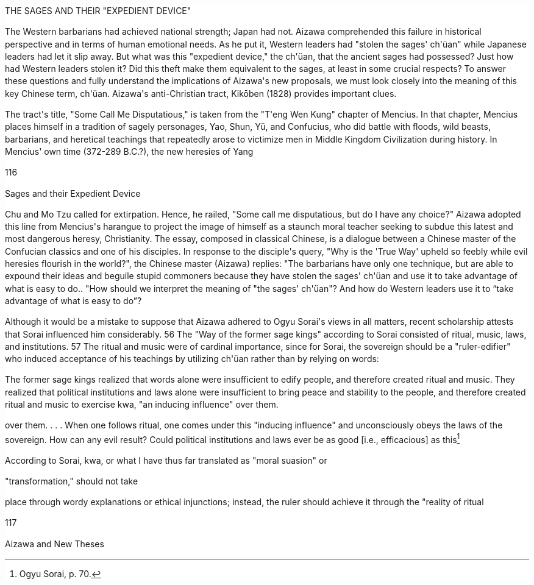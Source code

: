 THE SAGES AND THEIR "EXPEDIENT DEVICE" 

The Western barbarians had achieved national strength; Japan had not. Aizawa comprehended this failure in historical perspective and in terms of human emotional needs. As he put it, Western leaders had "stolen the sages' ch'üan" while Japanese leaders had let it slip away. But what was this "expedient device," the ch'üan, that the ancient sages had possessed? Just how had Western leaders stolen it? Did this theft make them equivalent to the sages, at least in some crucial respects? To answer these questions and fully understand the implications of Aizawa's new proposals, we must look closely into the meaning of this key Chinese term, ch'üan. Aizawa's anti-Christian tract, Kikōben (1828) provides important clues. 

The tract's title, "Some Call Me Disputatious," is taken from the "T'eng Wen Kung" chapter of Mencius. In that chapter, Mencius places himself in a tradition of sagely personages, Yao, Shun, Yü, and Confucius, who did battle with floods, wild beasts, barbarians, and heretical teachings that repeatedly arose to victimize men in Middle Kingdom Civilization during history. In Mencius' own time (372-289 B.C.?), the new heresies of Yang 

116 

Sages and their Expedient Device 

Chu and Mo Tzu called for extirpation. Hence, he railed, "Some call me disputatious, but do I have any choice?" Aizawa adopted this line from Mencius's harangue to project the image of himself as a staunch moral teacher seeking to subdue this latest and most dangerous heresy, Christianity. The essay, composed in classical Chinese, is a dialogue between a Chinese master of the Confucian classics and one of his disciples. In response to the disciple's query, "Why is the 'True Way' upheld so feebly while evil heresies flourish in the world?", the Chinese master (Aizawa) replies: "The barbarians have only one technique, but are able to expound their ideas and beguile stupid commoners because they have stolen the sages' ch'üan and use it to take advantage of what is easy to do.. "How should we interpret the meaning of "the sages' ch'üan"? And how do Western leaders use it to “take advantage of what is easy to do”? 

Although it would be a mistake to suppose that Aizawa adhered to Ogyu Sorai's views in all matters, recent scholarship attests that Sorai influenced him considerably. 56 The "Way of the former sage kings" according to Sorai consisted of ritual, music, laws, and institutions. 57 The ritual and music were of cardinal importance, since for Sorai, the sovereign should be a "ruler-edifier" who induced acceptance of his teachings by utilizing ch'üan rather than by relying on words: 

The former sage kings realized that words alone were insufficient to edify people, and therefore created ritual and music. They realized that political institutions and laws alone were insufficient to bring peace and stability to the people, and therefore created ritual and music to exercise kwa, "an inducing influence" over them. 

over them. . . . When one follows ritual, one comes under this "inducing influence" and unconsciously obeys the laws of the sovereign. How can any evil result? Could political institutions and laws ever be as good [i.e., efficacious] as this[^58] 

According to Sorai, kwa, or what I have thus far translated as "moral suasion" or 

"transformation," should not take 

place through wordy explanations or ethical injunctions; instead, the ruler should achieve it through the "reality of ritual 

117 

Aizawa and New Theses 


[^1]: For Tokugawa Nariaki's view, see Mito-han shiryo: bekki 2, p. 679. For Watanabe Kazan, see Shinkiron, p. 47. For Yokoi Shōnan, see Yokoi Shōnan ikō, pp. 242-243.
[^2]: Wang Fu-chih, a late Ming Confucian widely regarded as "protonationalistic," held the same view of "cultural joi." The shih, or literatiofficial class, had to maintain the distinctions of civilization and barbarism, and of superior men (chün-tzu) and small men (hsiao-jen). To maintain these distinctions, Wang said, the shih must "build barriers" between Chinese commoners and alien barbarians. See Gotō Motoi and Yamanoi Yu, ed., Mimmatsu-shinsho seiji hyoron shu, pp. 212-213.
[^3]: Tokugawa kinreiko 6:608-609.
[^4]: Ibid., p. 610.
[^5]: Four years later Takahashi was sentenced to be executed in the Siebold Incident by the very bakufu that he strove so diligently to serve. He died during imprisonment, but his corpse was preserved in salt to await sentencing. See Keene, p. 152.
[^6]: I used the text in Uehara, Takahashi Kageyasu no kenkyu, pp. 289294, checking it against the one in Tokutomi lichirō, Kinsei Nihon kokuminshi, 27: Bunsei-Tempo jidai, pp. 371-384.
[^7]: Uehara, Takahashi kenkyu, pp. 289-293.
[^8]: Ibid., pp. 289-293.
[^9]: Ibid., pp. 289-293.
[^10]: On this point, see Ichiko Chūzō, Sekai no rekishi, 21: Chugoku no
[^11]: Uehara, Takahashi kenkyu, pp. 289-293.
[^12]: Ibid., pp. 289-293.
[^13]: Ibid., pp. 289-293.
[^14]: Ibid., pp. 289-293.
[^15]: Ibid. Inobe (p. 323) suggests that this may be interpreted as the beginning of the idea of "territorial waters" among Japanese officials. However, we should note that Takahashi would not allow Japanese vessels to venture beyond this ten ri limit. Thus, his ideas should be thought of as a logical extension of "sakoku" to the seas surrounding Japan.
[^16]: Uehara, Takahashi kenkyu, pp. 289-293.
[^17]: Ibid., pp. 289-293.
[^18]: Aizawa, Shinron, p. 51.
[^19]: Tokutomi, Kokuminshi: 27, p. 386.
[^20]: For Chōei, see Bojutsu yume monogatari, pp. 168-169. 21. Shinobu, Shōzan to Shōin, p. 23.
[^22]: Fujita Yukoku, Yukoku zenshu, p. 723. Also quoted in Shinobu, Shōzan to Shōin, p. 19.
[^23]: Uehara, Takahashi kenkyu, p. 290.
[^24]: A good example is Ueda Jo, "Shinron keiseihen ni mirareru sekai chiri chishiki," pp. 223-236. Interestingly, Ueda believes that Aizawa employed the map, Shintei bankoku zenzu, compiled by Takahashi Kageyasu in 1810, because both thinkers established zero-latitude as running through Kyoto. This view is also held by Nagakubo Mitsuaki, "Shinron no chirigakuteki kōsatsu," pp. 46-51.
[^25]: Kawaji Toshiakira monjo 5: 360. Cited in Sato Seizaburo, "Seiyō no shōgeki e no taio," p. 40, note.
[^26]: Aizawa, Shinron, p. 93.
[^27]: Ibid., pp. 137-138.
[^28]: Ibid., p. 92.
[^29]: Ibid., pp. 100-101.
[^30]: Ibid., p. 137.
[^31]: Ibid., p. 89.
[^32]: Although Aizawa did hold a view of history as a recurring cycle of "orderly rule and anarchy," (ibid., p. 63) this linear aspect of his thoughtthe progression from "simplicity" (shitsu) to "refinement" (bun)-should
[^33]: Aizawa, Shinron, pp. 89-90.
[^34]: The Chinese thinker, Wang Tao, would not make this analogy until 1873-1874. But note that Wang did not extend the analogy to include China among those "warring states." See Paul Cohen, Between Tradition and Modernity, pp. 93-94.
[^35]: Aizawa, Shinron, p. 93.
[^36]: Ibid., pp. 127-128.
[^37]: Ibid., pp. 92-94.
[^38]: Ibid., p. 92.
[^39]: Ibid., p. 94.
[^40]: Ibid., p. 93.
[^41]: Ibid., p. 77.
[^42]: Ibid., p. 75. 43. Ibid., p. 75.
[^44]: Ibid., p. 95.
[^45]: Ibid., pp. 73-74.
[^46]: Ibid., pp. 73-74.
[^47]: Ibid., pp. 73-74.
[^48]: Ibid., pp. 77-80.
[^49]: Ibid., p. 77.
[^50]: Ibid., p. 79.
[^51]: Ibid., pp. 120-124.
[^52]: Ibid., pp. 115-117. 53. Ibid., p. 116.
[^54]: Ibid., p. 116.
[^55]: I agree with Yasumaru Yoshio, who sees Mito thinkers as understanding the need to tap popular energies, to create a "Japanese nation" (kokumin) that would work actively toward fulfilling national goals rather than "serfs" (nodo) who merely acquiesced in passive fashion. See Yasumaru, Nihon nashonarizumu no zenya, pp. i-ii, and pp. 155-157. However, such a change would have placed burdens on the feudal mibun order that it could not have borne.
[^56]: Bitō Masahide, "Mitogaku no tokushitsu," pp. 556-582; Bitō, "Kaisetsu"; Bitō, "Mitogaku no hatten to sonno joi ron;" Hashikawa Bunzo, "Mitogaku no genryu to seikaku," pp. 55-60. This last volume contains useful modern Japanese translations of basic Mitogaku texts, including Aizawa's Shinron. My understanding of both Sorai and Mitogaku, as will be apparent in the following paragraphs, owes much to the excellent works of Professors Bitō and Hashikawa, which is gratefully acknowledged.
[^57]: Bitō Masahide, "Kokkashugi no sokei toshite no Sorai," pp. 7-61; Bitō, "Ogyu Sorai no shisō."
[^58]: Ogyu Sorai, p. 70.
[^59]: Rei-gaku no myōyō. See Aizawa, Kikōben. 60. Ogyu Sorai, p. 25.
[^61]: Ibid., p. 13.
[^62]: Aizawa, Kikōben.
[^63]: This is Mencius' well-known usage in the "Li-lou" chapter. See D. C. Lau, tr., Mencius, pp. 124-125; also see Lau's discussion of the term, "ch'üan" in "Appendix 5," of the same volume.
[^64]: Professor Oba Osamu of Kansai University has called my attention to this aspect of "ch'üan." He contends that "ch'üan" should be interpreted according to the Japanese usage of "gon," as in "gon-dainagon" or other "gon-kan," of the Nara and Heian periods. The gon-dainagon was a permanent extra-legal post with real administrative functions, but at other times, particularly in cases of envoys to the Sui or T'ang court, a "gon" rank or office would be granted as a temporary expedient. It would be in effect only during the envoy's term in China, was purely nominal in nature, and was instituted to obtain favorable treatment relative to envoys from other nations who possessed lower official ranks in their home countries.
[^65]: Yamazaki Anzai quotes Chu Hsi to this effect in Hekki, p. 245. Even when a sage employed it, ch'üan might become the object of criticism by Japanese Confucians when associated with the idea of the Heavenly Mandate as a justification for overthrowing an existing dynasty. See for example, Asami Keisai's usage in Kōyū sōshi setsu, pp. 233-234, where he approvingly quotes Confucius' words of censure, "King Wen's was the ultimate in virtue; [the overthrower] Wu did not fully perform goodness."
[^66]: Kikōben.
[^67]: Shinron, p. 104.
[^68]: Soen wagon, p. 14.
[^69]: Shinron, p. 144.
[^70]: Ibid., p. 144, p. 149. 71. Kikoben.
[^72]: Shinron, p. 142.
[^73]: The author and date of composition are unknown. It is traditionally attributed to Honda Sado no Kami Masanobu (1538-1616); hence the title, "Accounts (roku) by Honda Sado no Kami." However, some scholars attribute it to Fujiwara Seika, and the text that I consulted is included in a volume of writings by Seika and Hayashi Razan. See note 74 below.
[^74]: Honsaroku, p. 293.
[^75]: Kikobun.
[^76]: Shinron, p. 144.
[^77]: Kikōbun.
[^78]: Ibid.
[^79]: Shinron, p. 143.
[^80]: Ibid., p. 66.
[^81]: Aizawa's term "kokutai" is extremely difficult to translate. Basically, it has two meanings "the nation's honor or prestige" (kuni no taimen) and "what is essential" to a land and people in forming a "nation." In this latter sense, "tai" assumes roughly the same meaning of t'i in the Ch'ing
[^81]: Ibid., p. 69.
[^82]: Ibid., p. 52.
[^83]: "Mitogaku no tokushitsu," "Kaisetsu."
[^84]: Shinron, p. 70.
[^85]: "Kōsei, riyo, seitoku no michi." Ibid., p. 27 and pp. 151-152; Kagaku jigen, p. 58.
[^86]: Shinron, pp. 53-54.
[^87]: Ibid., pp. 86-87.
[^88]: Ibid., pp. 53-54.
[^89]: Ibid., p. 81.
[^90]: Ibid., p. 53.
[^91]: Ibid., pp. 81-82.
[^92]: Kagaku jigen, p. 58.
[^93]: Hashikawa Bunzō, "Mitogaku no genryu to seiritsu," p. 55.
[^94]: Shinron, p. 140.
[^95]: Ibid., p. 64.
[^96]: Ekikyō "kuan" hexagram, 1:341.
[^97]: Shinron, p. 53.
[^98]: Ibid., p. 152.
[^99]: Ibid., pp. 81-82.
[^100]: Ibid., pp. 81-82.
[^101]: Ibid., pp. 150-151.
[^102]: Ibid., p. 54, pp. 150-151.
[^103]: Ibid., p. 54, pp. 150-151.
[^104]: Ibid., p. 54, pp. 150-151.
[^105]: Ibid., p. 140.
[^106]: Ibid., p. 140.
[^107]: Ibid., p. 141.
[^108]: I have profited from J. Victor Koschmann, "Discourse in Action: Representational Politics in Mito in the Late Tokugawa Period," pp. 9293. Koschmann describes Aizawa's use of ritual to induce popular obedience and allegiance as "a principle of 'magical' government" according to the definition of "magic" given by Herbert Fingarette. However, Fingarette explains, "The user of magic does not work by strategies and devices as a means toward an end..." See Confucius: The Secular as Sacred, p. 3. Yet in my opinion, this is precisely what Sorai and Aizawa argue that the former sage kings, Amaterasu, and barbarian leaders had done. Ritual and music were deemed a "technique" (jutsu) by Sorai, and a "device" (gu) by Aizawa: The sages and Amaterasu had invented and utilized religious ritual for the purpose of securing order in the realm, and the Westerners had invented a false imitation for similar purposes.
[^109]: Shinron, pp. 150-151.
[^110]: Ibid., p. 151, note.
[^111]: Ibid., p. 151.
[^112]: The Early Mito compilers of Dainihonshi did not refrain from criticizing emperors for immoral conduct. In addition to Bito's "Mitogaku no tokushitsu," see his "Rekishi shiso," pp. 188-203; also see his Nihon no rekishi, 19: Genroku jidai, pp. 186-213. Also illuminating on this topic is Matsumoto Sannosuke, "Kinsei ni okeru rekishi jojutsu to sono shisō,"578-615.
[^113]: Shinron, pp. 60-63. See also, the term "jori" on p. 60.
[^114]: Ibid., p. 145.
[^115]: Ibid., p. 144.
[^116]: Ibid., p. 136, p. 143.
[^117]: Ibid., p. 146. pp.
[^118]: In 1741, the bakufu revived the Niiname ritual, which had been discontinued in the reign of Emperor Gohanazono (r. 1428-64). The Daijo ritual, which had been discontinued in 1466, was revived in 1687, was again discontinued for a span of fifty-one years until revived by the bakufu once more in 1738. See Ono Shinji, "Bakufu to Tennō," p. 353.
[^119]: Shinron, p. 137.
[^120]: Ibid., pp. 70-74.
[^121]: See Yasumaru Yoshio, Kamigami no meiji ishin, pp. 13-44. 